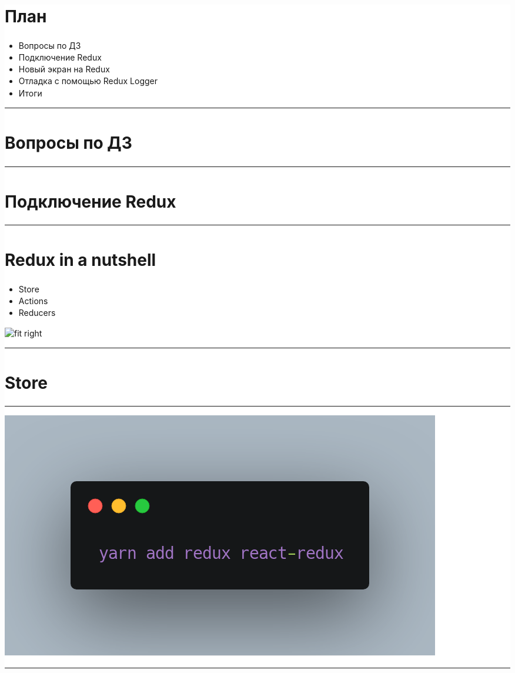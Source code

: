# План

* Вопросы по ДЗ
* Подключение Redux
* Новый экран на Redux
* Отладка с помощью Redux Logger
* Итоги

---

# Вопросы по ДЗ

---

# Подключение Redux

---

# Redux in a nutshell

* Store
* Actions
* Reducers

![fit right](https://i0.wp.com/christianlydemann.com/wp-content/uploads/2018/06/93da0a4e-93fe-41b6-bcaa-1ded32445fd5-327-0000007d9ac202bd.jpg?w=919&ssl=1)

---

# Store

---

![](add-redux.png)

---